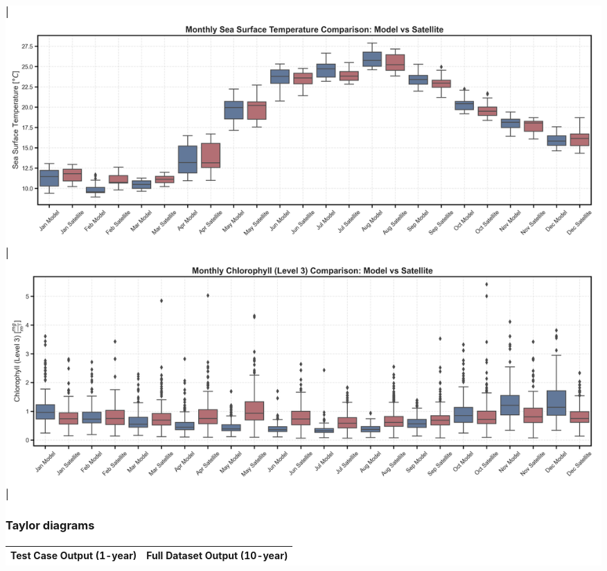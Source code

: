 | ![Test SST BOX](Example_Images/Test_data/Sea%20Surface%20Temperature_boxplot.png) | ![Full CHL BOX](Example_Images/Full_Data/Chlorophyll%20(Level%203)_boxplot.png) |


### Taylor diagrams

| Test Case Output (1-year) | Full Dataset Output (10-year) |
|---------------------------|-------------------------------|